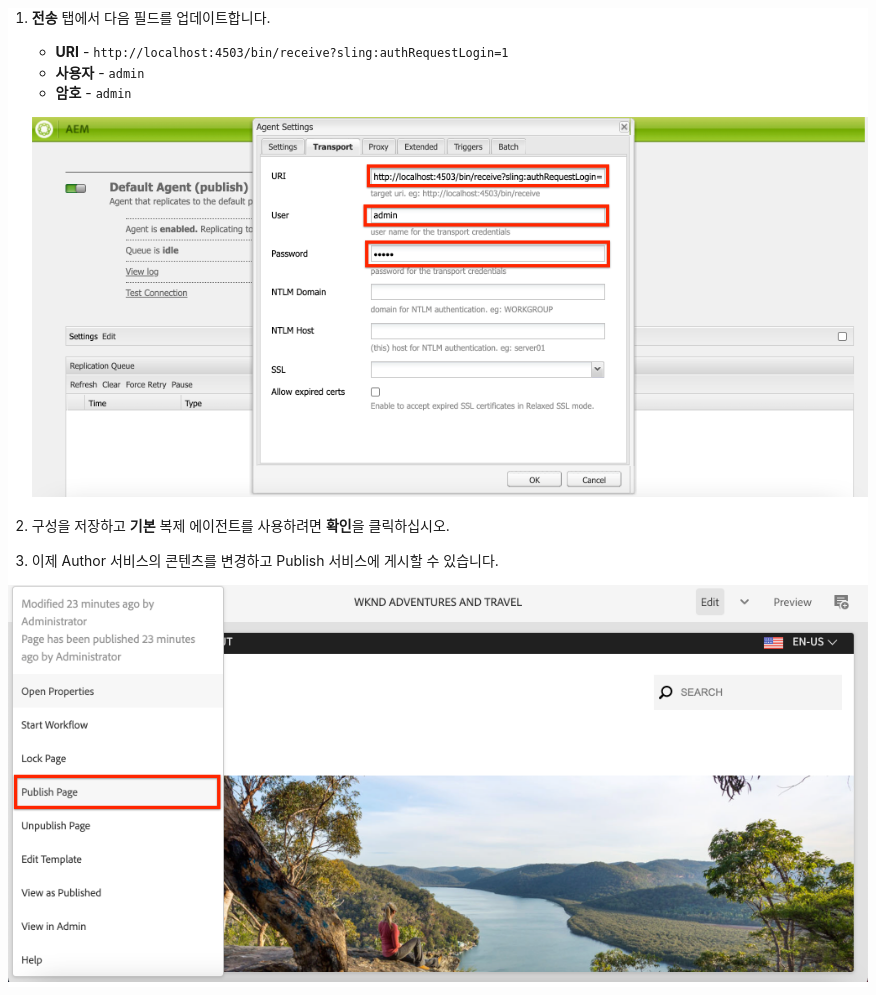 1. **전송** 탭에서 다음 필드를 업데이트합니다.

   + **URI** - `http://localhost:4503/bin/receive?sling:authRequestLogin=1`
   + **사용자** - `admin`
   + **암호** - `admin`

   ![복제 에이전트 구성 - 전송](assets/aem-runtime/transport-config.png)

1. 구성을 저장하고 **기본** 복제 에이전트를 사용하려면 **확인**&#x200B;을 클릭하십시오.
1. 이제 Author 서비스의 콘텐츠를 변경하고 Publish 서비스에 게시할 수 있습니다.

![페이지 게시](assets/aem-runtime/publish-page-changes.png)
